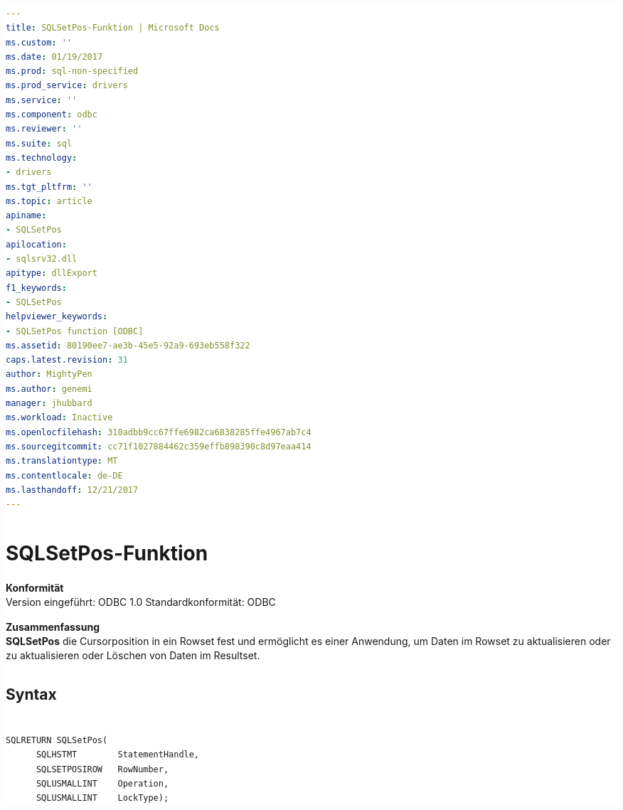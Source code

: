 ```yaml
---
title: SQLSetPos-Funktion | Microsoft Docs
ms.custom: ''
ms.date: 01/19/2017
ms.prod: sql-non-specified
ms.prod_service: drivers
ms.service: ''
ms.component: odbc
ms.reviewer: ''
ms.suite: sql
ms.technology:
- drivers
ms.tgt_pltfrm: ''
ms.topic: article
apiname:
- SQLSetPos
apilocation:
- sqlsrv32.dll
apitype: dllExport
f1_keywords:
- SQLSetPos
helpviewer_keywords:
- SQLSetPos function [ODBC]
ms.assetid: 80190ee7-ae3b-45e5-92a9-693eb558f322
caps.latest.revision: 31
author: MightyPen
ms.author: genemi
manager: jhubbard
ms.workload: Inactive
ms.openlocfilehash: 310adbb9cc67ffe6982ca6838285ffe4967ab7c4
ms.sourcegitcommit: cc71f1027884462c359effb898390c8d97eaa414
ms.translationtype: MT
ms.contentlocale: de-DE
ms.lasthandoff: 12/21/2017
---
```

# <a name="sqlsetpos-function"></a>SQLSetPos-Funktion
**Konformität**  
 Version eingeführt: ODBC 1.0 Standardkonformität: ODBC  
  
 **Zusammenfassung**  
 **SQLSetPos** die Cursorposition in ein Rowset fest und ermöglicht es einer Anwendung, um Daten im Rowset zu aktualisieren oder zu aktualisieren oder Löschen von Daten im Resultset.  
  
## <a name="syntax"></a>Syntax  
  
```  
  
SQLRETURN SQLSetPos(  
      SQLHSTMT        StatementHandle,  
      SQLSETPOSIROW   RowNumber,  
      SQLUSMALLINT    Operation,  
      SQLUSMALLINT    LockType);  
```  
  